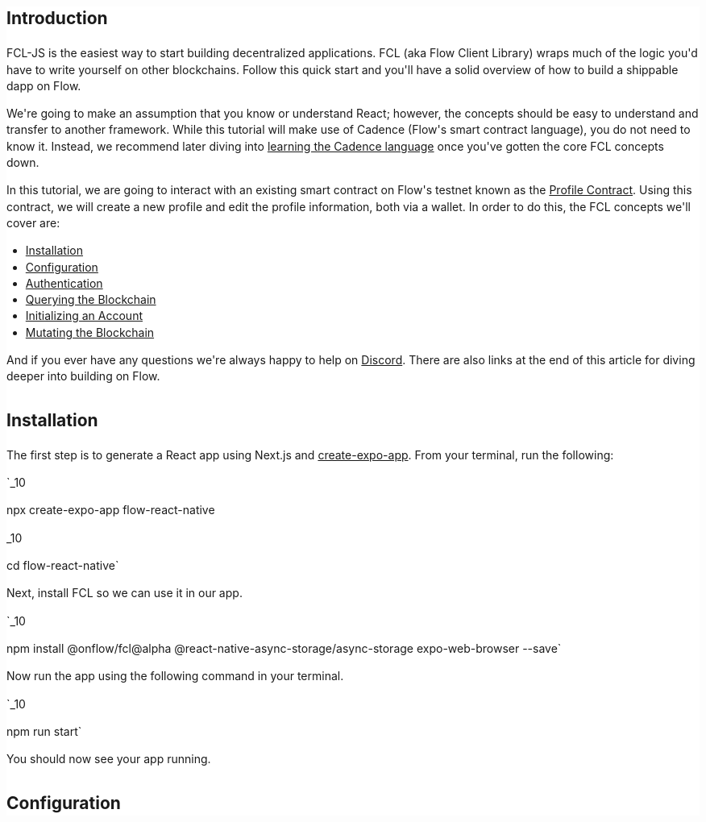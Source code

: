 ## Introduction[​](#introduction "Direct link to Introduction")

FCL-JS is the easiest way to start building decentralized applications. FCL (aka Flow Client Library) wraps much of the logic you'd have to write yourself on other blockchains. Follow this quick start and you'll have a solid overview of how to build a shippable dapp on Flow.

We're going to make an assumption that you know or understand React; however, the concepts should be easy to understand and transfer to another framework. While this tutorial will make use of Cadence (Flow's smart contract language), you do not need to know it. Instead, we recommend later diving into [learning the Cadence language](https://cadence-lang.org/docs/language/) once you've gotten the core FCL concepts down.

In this tutorial, we are going to interact with an existing smart contract on Flow's testnet known as the [Profile Contract](https://testnet.flowdiver.io/contract/A.ba1132bc08f82fe2.Profile). Using this contract, we will create a new profile and edit the profile information, both via a wallet. In order to do this, the FCL concepts we'll cover are:

* [Installation](#installation)
* [Configuration](#configuration)
* [Authentication](#authentication)
* [Querying the Blockchain](#querying-the-blockchain)
* [Initializing an Account](#initializing-an-account)
* [Mutating the Blockchain](#mutating-the-blockchain)

And if you ever have any questions we're always happy to help on [Discord](https://discord.gg/flowblockchain). There are also links at the end of this article for diving deeper into building on Flow.

## Installation[​](#installation "Direct link to Installation")

The first step is to generate a React app using Next.js and [create-expo-app](https://docs.expo.dev/get-started/create-a-project/). From your terminal, run the following:

`_10

npx create-expo-app flow-react-native

_10

cd flow-react-native`

Next, install FCL so we can use it in our app.

`_10

npm install @onflow/fcl@alpha @react-native-async-storage/async-storage expo-web-browser --save`

Now run the app using the following command in your terminal.

`_10

npm run start`

You should now see your app running.

## Configuration[​](#configuration "Direct link to Configuration")
